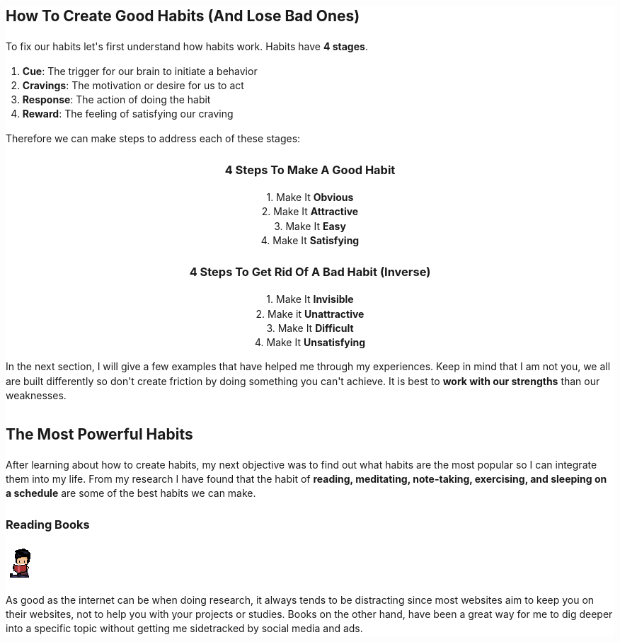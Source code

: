 ## How To Create Good Habits (And Lose Bad Ones)

To fix our habits let's first understand how habits work. Habits have **4 stages**. 

1. **Cue**: The trigger for our brain to initiate a behavior
2. **Cravings**: The motivation or desire for us to act
3. **Response**: The action of doing the habit
4. **Reward**: The feeling of satisfying our craving

Therefore we can make steps to address each of these stages:

<center>
<h3> 4 Steps To Make A Good Habit </h3>
</center>

<p align="center">
1. Make It <b>Obvious</b> <br>
2. Make It <b>Attractive</b> <br>
3. Make It <b>Easy</b> <br>
4. Make It <b>Satisfying</b> <br>
</p>

<center>
<h3> 4 Steps To Get Rid Of A Bad Habit (Inverse) </h3>
</center>

<p align="center">
1. Make It <b>Invisible</b> <br>
2. Make it <b>Unattractive</b> <br>
3. Make It <b>Difficult</b> <br>
4. Make It <b>Unsatisfying</b> <br>
</p>

In the next section, I will give a few examples that have helped me through my experiences. Keep in mind that I am not you, we all are built differently so don't create friction by doing something you can't achieve. It is best to **work with our strengths** than our weaknesses.

## The Most Powerful Habits

After learning about how to create habits, my next objective was to find out what habits are the most popular so I can integrate them into my life. From my research I have found that the habit of **reading, meditating, note-taking, exercising, and sleeping on a schedule** are some of the best habits we can make.

### Reading Books

<img alt="pixel-art-reading" src="/images/posts/habits/Pixel Me Reading.gif" class="right-align pixelart">

As good as the internet can be when doing research, it always tends to be distracting since most websites aim to keep you on their websites, not to help you with your projects or studies. Books on the other hand, have been a great way for me to dig deeper into a specific topic without getting me sidetracked by social media and ads.     
